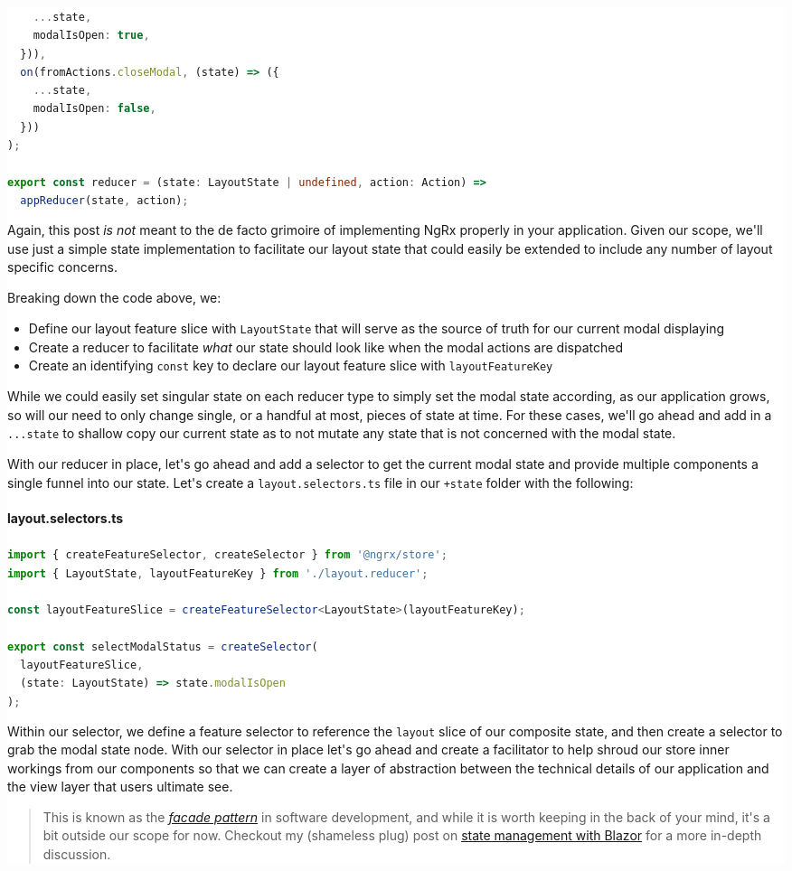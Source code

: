 ```typescript
    ...state,
    modalIsOpen: true,
  })),
  on(fromActions.closeModal, (state) => ({
    ...state,
    modalIsOpen: false,
  }))
);

export const reducer = (state: LayoutState | undefined, action: Action) =>
  appReducer(state, action);
```

Again, this post _is not_ meant to the de facto grimoire of implementing NgRx properly in your application. Given our scope, we'll use just a simple state implementation to facilitate our layout state that could easily be extended to include any number of layout specific concerns.

Breaking down the code above, we:

- Define our layout feature slice with `LayoutState` that will serve as the source of truth for our current modal displaying
- Create a reducer to facilitate _what_ our state should look like when the modal actions are dispatched
- Create an identifying `const` key to declare our layout feature slice with `layoutFeatureKey`

While we could easily set singular state on each reducer type to simply set the modal state according, as our application grows, so will our need to only change single, or a handful at most, pieces of state at time. For these cases, we'll go ahead and add in a `...state` to shallow copy our current state as to not mutate any state that is not concerned with the modal state.

With our reducer in place, let's go ahead and add a selector to get the current modal state and provide multiple components a single funnel into our state. Let's create a `layout.selectors.ts` file in our `+state` folder with the following:

#### layout.selectors.ts

```typescript
import { createFeatureSelector, createSelector } from '@ngrx/store';
import { LayoutState, layoutFeatureKey } from './layout.reducer';

const layoutFeatureSlice = createFeatureSelector<LayoutState>(layoutFeatureKey);

export const selectModalStatus = createSelector(
  layoutFeatureSlice,
  (state: LayoutState) => state.modalIsOpen
);
```

Within our selector, we define a feature selector to reference the `layout` slice of our composite state, and then create a selector to grab the modal state node. With our selector in place let's go ahead and create a facilitator to help shroud our store inner workings from our components so that we can create a layer of abstraction between the technical details of our application and the view layer that users ultimate see.

> This is known as the [_facade pattern_](https://en.wikipedia.org/wiki/Facade_pattern) in software development, and while it is worth keeping in the back of your mind, it's a bit outside our scope for now. Checkout my (shameless plug) post on [state management with Blazor](https://joeymckenzie.tech/blog/fluxor-blazor-part-1) for a more in-depth discussion.
